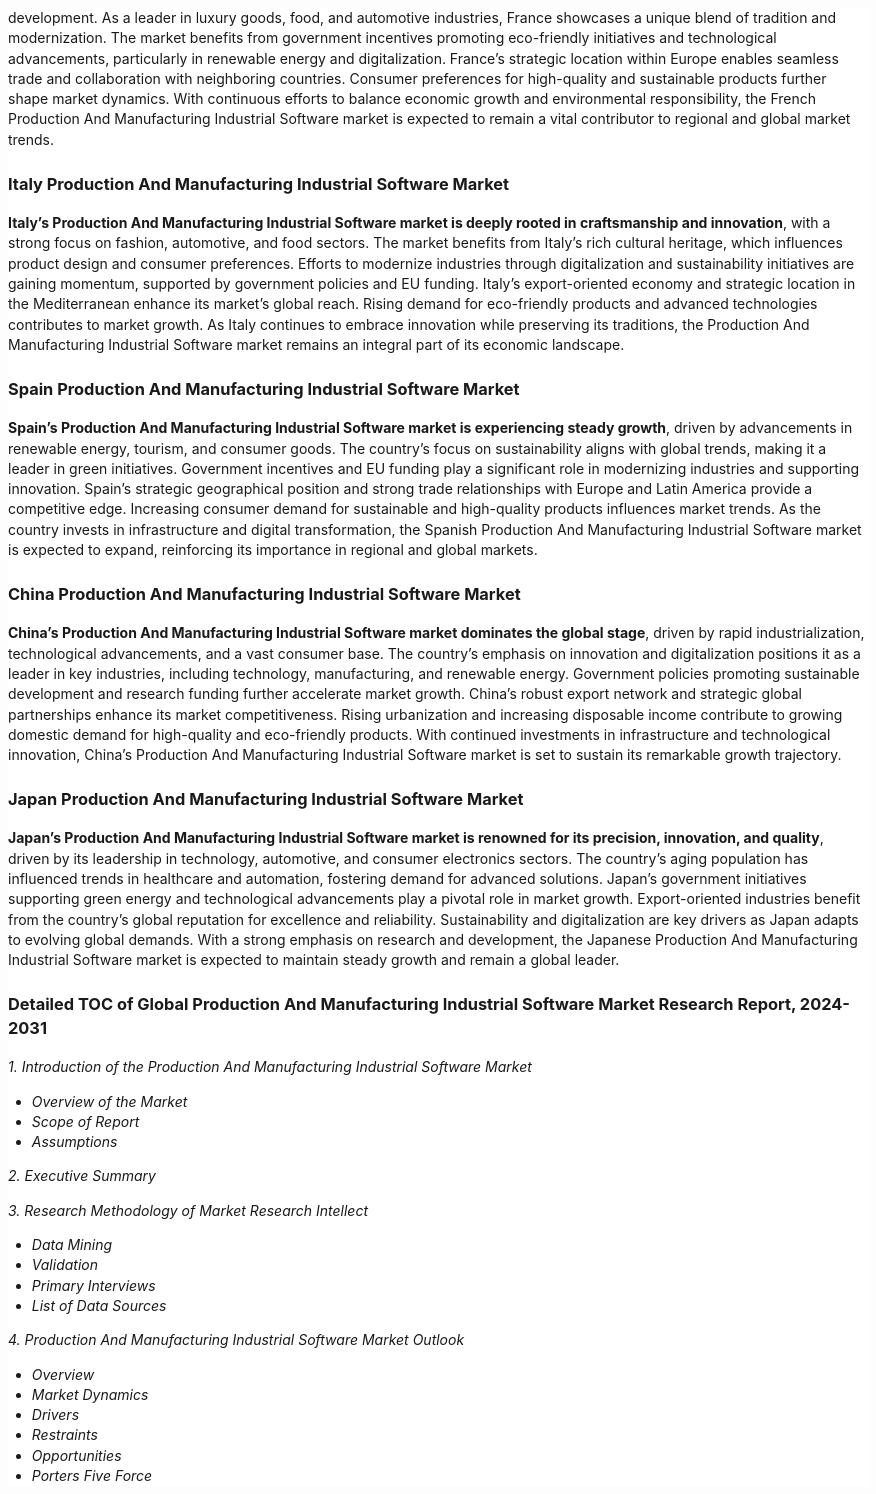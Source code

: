 development. As a leader in luxury goods, food, and automotive industries, France showcases a unique blend of tradition and modernization. The market benefits from government incentives promoting eco-friendly initiatives and technological advancements, particularly in renewable energy and digitalization. France&rsquo;s strategic location within Europe enables seamless trade and collaboration with neighboring countries. Consumer preferences for high-quality and sustainable products further shape market dynamics. With continuous efforts to balance economic growth and environmental responsibility, the French Production And Manufacturing Industrial Software market is expected to remain a vital contributor to regional and global market trends.</p><h3><strong>Italy Production And Manufacturing Industrial Software Market</strong></h3><p><strong>Italy&rsquo;s Production And Manufacturing Industrial Software market is deeply rooted in craftsmanship and innovation</strong>, with a strong focus on fashion, automotive, and food sectors. The market benefits from Italy&rsquo;s rich cultural heritage, which influences product design and consumer preferences. Efforts to modernize industries through digitalization and sustainability initiatives are gaining momentum, supported by government policies and EU funding. Italy&rsquo;s export-oriented economy and strategic location in the Mediterranean enhance its market&rsquo;s global reach. Rising demand for eco-friendly products and advanced technologies contributes to market growth. As Italy continues to embrace innovation while preserving its traditions, the Production And Manufacturing Industrial Software market remains an integral part of its economic landscape.</p><h3><strong>Spain Production And Manufacturing Industrial Software Market</strong></h3><p><strong>Spain&rsquo;s Production And Manufacturing Industrial Software market is experiencing steady growth</strong>, driven by advancements in renewable energy, tourism, and consumer goods. The country&rsquo;s focus on sustainability aligns with global trends, making it a leader in green initiatives. Government incentives and EU funding play a significant role in modernizing industries and supporting innovation. Spain&rsquo;s strategic geographical position and strong trade relationships with Europe and Latin America provide a competitive edge. Increasing consumer demand for sustainable and high-quality products influences market trends. As the country invests in infrastructure and digital transformation, the Spanish Production And Manufacturing Industrial Software market is expected to expand, reinforcing its importance in regional and global markets.</p><h3><strong>China Production And Manufacturing Industrial Software Market</strong></h3><p><strong>China&rsquo;s Production And Manufacturing Industrial Software market dominates the global stage</strong>, driven by rapid industrialization, technological advancements, and a vast consumer base. The country&rsquo;s emphasis on innovation and digitalization positions it as a leader in key industries, including technology, manufacturing, and renewable energy. Government policies promoting sustainable development and research funding further accelerate market growth. China&rsquo;s robust export network and strategic global partnerships enhance its market competitiveness. Rising urbanization and increasing disposable income contribute to growing domestic demand for high-quality and eco-friendly products. With continued investments in infrastructure and technological innovation, China&rsquo;s Production And Manufacturing Industrial Software market is set to sustain its remarkable growth trajectory.</p><h3><strong>Japan Production And Manufacturing Industrial Software Market</strong></h3><p><strong>Japan&rsquo;s Production And Manufacturing Industrial Software market is renowned for its precision, innovation, and quality</strong>, driven by its leadership in technology, automotive, and consumer electronics sectors. The country&rsquo;s aging population has influenced trends in healthcare and automation, fostering demand for advanced solutions. Japan&rsquo;s government initiatives supporting green energy and technological advancements play a pivotal role in market growth. Export-oriented industries benefit from the country&rsquo;s global reputation for excellence and reliability. Sustainability and digitalization are key drivers as Japan adapts to evolving global demands. With a strong emphasis on research and development, the Japanese Production And Manufacturing Industrial Software market is expected to maintain steady growth and remain a global leader.</p><h3><span class="">Detailed TOC of Global Production And Manufacturing Industrial Software Market Research Report, 2024-2031</span></h3><p><em><span class="font-[700]">1. Introduction of the Production And Manufacturing Industrial Software Market</span></em></p><ul><li><em><span class="">Overview of the Market</span></em></li><li><em><span class="">Scope of Report</span></em></li><li><em><span class="">Assumptions</span></em></li></ul><p><em><span class="font-[700]">2. Executive Summary</span></em></p><p><em><span class="font-[700]">3. Research Methodology of Market Research Intellect</span></em></p><ul><li><em><span class="">Data Mining</span></em></li><li><em><span class="">Validation</span></em></li><li><em><span class="">Primary Interviews</span></em></li><li><em><span class="">List of Data Sources</span></em></li></ul><p><em><span class="font-[700]">4. Production And Manufacturing Industrial Software Market Outlook</span></em></p><ul><li><em><span class="">Overview</span></em></li><li><em><span class="">Market Dynamics</span></em></li><li><em><span class="">Drivers</span></em></li><li><em><span class="">Restraints</span></em></li><li><em><span class="">Opportunities</span></em></li><li><em><span class="">Porters Five Force